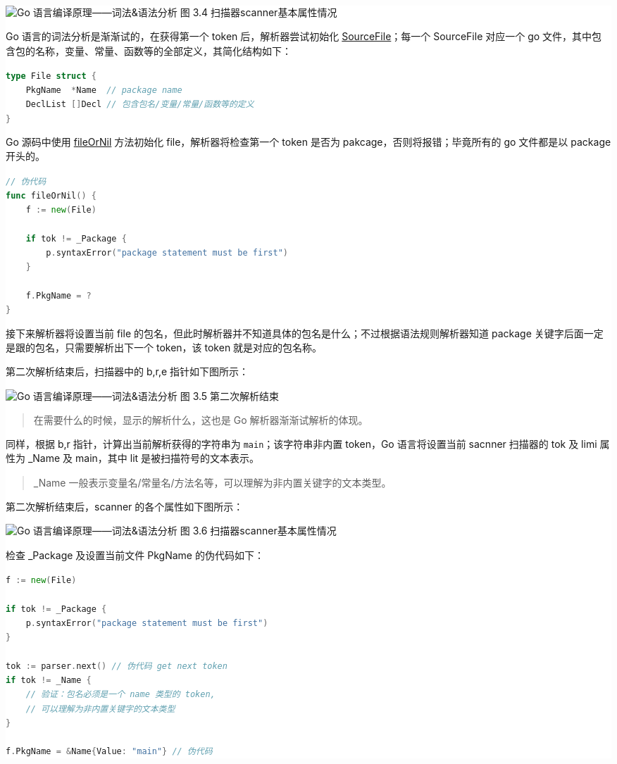![Go 语言编译原理——词法&语法分析](https://images.godruoyi.com/posts/202103/22/JbNNKN7Pns5IhAkmdnjlaHKXtvBJ4vkYAZg6btI2.png)
图 3.4 扫描器scanner基本属性情况

Go 语言的词法分析是渐渐试的，在获得第一个 token 后，解析器尝试初始化 [SourceFile](https://github.com/golang/go/blob/3979fb9af9ccfc0b7ccb613dcf256b18c2c295f0/src/cmd/compile/internal/syntax/nodes.go#L36)；每一个 SourceFile 对应一个 go 文件，其中包含包的名称，变量、常量、函数等的全部定义，其简化结构如下：

```go
type File struct {
    PkgName  *Name  // package name
    DeclList []Decl // 包含包名/变量/常量/函数等的定义
}
```

Go 源码中使用 [fileOrNil](https://github.com/golang/go/blob/3979fb9af9ccfc0b7ccb613dcf256b18c2c295f0/src/cmd/compile/internal/syntax/parser.go#L376) 方法初始化 file，解析器将检查第一个 token 是否为 pakcage，否则将报错；毕竟所有的 go 文件都是以 package 开头的。

```go
// 伪代码
func fileOrNil() {
    f := new(File)

    if tok != _Package {
        p.syntaxError("package statement must be first")
    }

    f.PkgName = ?
}
```

接下来解析器将设置当前 file 的包名，但此时解析器并不知道具体的包名是什么；不过根据语法规则解析器知道 package 关键字后面一定是跟的包名，只需要解析出下一个 token，该 token 就是对应的包名称。

第二次解析结束后，扫描器中的 b,r,e 指针如下图所示：

![Go 语言编译原理——词法&语法分析](https://images.godruoyi.com/posts/202103/22/dau6aCGnFgaehulzA8jOMhJkY4ikvBW8C7LN1Maa.png)
图 3.5 第二次解析结束

> 在需要什么的时候，显示的解析什么，这也是 Go 解析器渐渐试解析的体现。

同样，根据 b,r 指针，计算出当前解析获得的字符串为 `main`；该字符串非内置 token，Go 语言将设置当前 sacnner 扫描器的 tok 及 limi 属性为 _Name 及 main，其中 lit 是被扫描符号的文本表示。

> _Name 一般表示变量名/常量名/方法名等，可以理解为非内置关键字的文本类型。

第二次解析结束后，scanner 的各个属性如下图所示：

![Go 语言编译原理——词法&语法分析](https://images.godruoyi.com/posts/202103/22/zHxU5niPSF9EUUnoqvpeqIXF7cwhIJaHhjjtxY7W.png)
图 3.6 扫描器scanner基本属性情况

检查 _Package 及设置当前文件 PkgName 的伪代码如下：

```go
f := new(File)

if tok != _Package {
    p.syntaxError("package statement must be first")
}

tok := parser.next() // 伪代码 get next token
if tok != _Name {
    // 验证：包名必须是一个 name 类型的 token, 
    // 可以理解为非内置关键字的文本类型
}

f.PkgName = &Name{Value: "main"} // 伪代码
```
